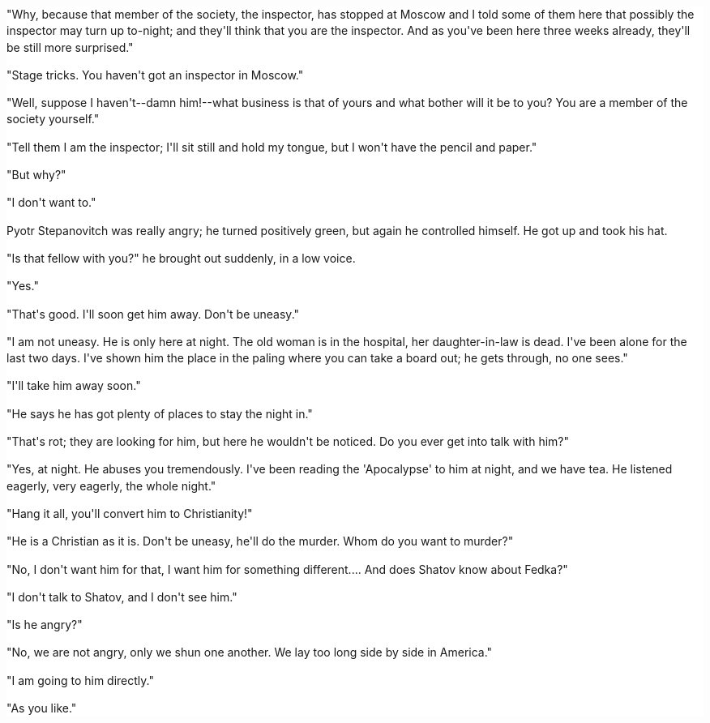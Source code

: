 "Why, because that member of the society, the inspector, has stopped at Moscow
and I told some of them here that possibly the inspector may turn up to-night;
and they'll think that you are the inspector. And as you've been here three
weeks already, they'll be still more surprised."

"Stage tricks. You haven't got an inspector in Moscow."

"Well, suppose I haven't--damn him!--what business is that of yours and what
bother will it be to you? You are a member of the society yourself."

"Tell them I am the inspector; I'll sit still and hold my tongue, but I won't
have the pencil and paper."

"But why?"

"I don't want to."

Pyotr Stepanovitch was really angry; he turned positively green, but again he
controlled himself. He got up and took his hat.

"Is that fellow with you?" he brought out suddenly, in a low voice.

"Yes."

"That's good. I'll soon get him away. Don't be uneasy."

"I am not uneasy. He is only here at night. The old woman is in the hospital,
her daughter-in-law is dead. I've been alone for the last two days. I've shown
him the place in the paling where you can take a board out; he gets through, no
one sees."

"I'll take him away soon."

"He says he has got plenty of places to stay the night in."

"That's rot; they are looking for him, but here he wouldn't be noticed. Do you
ever get into talk with him?"

"Yes, at night. He abuses you tremendously. I've been reading the 'Apocalypse'
to him at night, and we have tea. He listened eagerly, very eagerly, the whole
night."

"Hang it all, you'll convert him to Christianity!"

"He is a Christian as it is. Don't be uneasy, he'll do the murder. Whom do you
want to murder?"

"No, I don't want him for that, I want him for something different.... And does
Shatov know about Fedka?"

"I don't talk to Shatov, and I don't see him."

"Is he angry?"

"No, we are not angry, only we shun one another. We lay too long side by side
in America."

"I am going to him directly."

"As you like."

